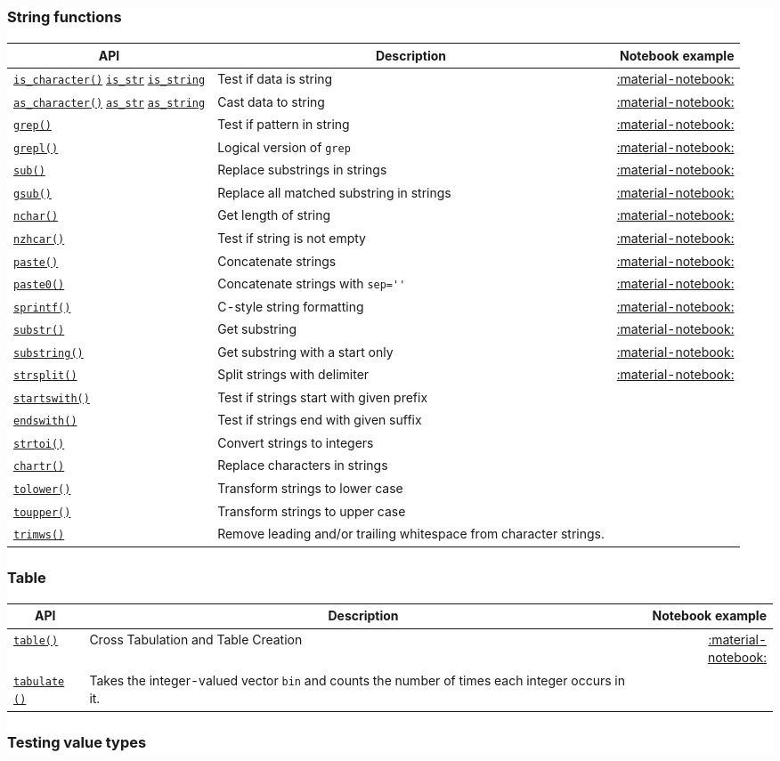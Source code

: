 ### String functions

|API|Description|Notebook example|
|---|---|---:|
|[`is_character()`][77] [`is_str`][77] [`is_string`][77]|Test if data is string|[:material-notebook:][4]|
|[`as_character()`][78] [`as_str`][78] [`as_string`][78]|Cast data to string|[:material-notebook:][4]|
|[`grep()`][79]|Test if pattern in string|[:material-notebook:][4]|
|[`grepl()`][80]|Logical version of `grep`|[:material-notebook:][4]|
|[`sub()`][81]|Replace substrings in strings|[:material-notebook:][4]|
|[`gsub()`][82]|Replace all matched substring in strings|[:material-notebook:][4]|
|[`nchar()`][83]|Get length of string|[:material-notebook:][4]|
|[`nzhcar()`][84]|Test if string is not empty|[:material-notebook:][4]|
|[`paste()`][85]|Concatenate strings|[:material-notebook:][4]|
|[`paste0()`][86]|Concatenate strings with `sep=''`|[:material-notebook:][4]|
|[`sprintf()`][87]|C-style string formatting|[:material-notebook:][4]|
|[`substr()`][88]|Get substring|[:material-notebook:][4]|
|[`substring()`][89]|Get substring with a start only|[:material-notebook:][4]|
|[`strsplit()`][90]|Split strings with delimiter|[:material-notebook:][4]|
|[`startswith()`][130]|Test if strings start with given prefix||
|[`endswith()`][131]|Test if strings end with given suffix||
|[`strtoi()`][132]|Convert strings to integers||
|[`chartr()`][133]|Replace characters in strings||
|[`tolower()`][134]|Transform strings to lower case||
|[`toupper()`][135]|Transform strings to upper case||
|[`trimws()`][149]|Remove leading and/or trailing whitespace from character strings.||

### Table

|API|Description|Notebook example|
|---|---|---:|
|[`table()`][91]|Cross Tabulation and Table Creation|[:material-notebook:][4]|
|[`tabulate()`][146]|Takes the integer-valued vector `bin` and counts the number of times each integer occurs in it.||

### Testing value types


[1]: ../../api/datar.base.which/#datar.dplyr.which.which
[2]: ../../api/datar.base.which/#datar.dplyr.which.which_min
[3]: ../../api/datar.base.which/#datar.dplyr.which.which_max
[4]: ../../notebooks/base
[5]: ../../api/datar.core.options/#datar.core.options.options
[6]: ../../api/datar.core.options/#datar.core.options.get_option
[7]: ../../api/datar.core.options/#datar.core.options.options_context
[8]: ../../api/datar.base.arithmetic/#datar.base.arithmetic.mean
[9]: ../../api/datar.base.arithmetic/#datar.base.arithmetic.median
[10]: ../../api/datar.base.arithmetic/#datar.base.arithmetic.min
[11]: ../../api/datar.base.arithmetic/#datar.base.arithmetic.max
[12]: ../../api/datar.base.arithmetic/#datar.base.arithmetic.pmin
[13]: ../../api/datar.base.arithmetic/#datar.base.arithmetic.pmax
[14]: ../../api/datar.base.arithmetic/#datar.base.arithmetic.sum
[15]: ../../api/datar.base.arithmetic/#datar.base.arithmetic.abs
[16]: ../../api/datar.base.arithmetic/#datar.base.arithmetic.round
[17]: ../../api/datar.base.arithmetic/#datar.base.arithmetic.var
[18]: ../../api/datar.base.arithmetic/#datar.base.arithmetic.ceiling
[19]: ../../api/datar.base.arithmetic/#datar.base.arithmetic.floor
[20]: ../../api/datar.base.arithmetic/#datar.base.arithmetic.sqrt
[21]: ../../api/datar.base.arithmetic/#datar.base.arithmetic.cov
[22]: ../../api/datar.base.bessel/#datar.base.bessel.bessel_i
[23]: ../../api/datar.base.bessel/#datar.base.bessel.bessel_j
[24]: ../../api/datar.base.bessel/#datar.base.bessel.bessel_k
[25]: ../../api/datar.base.bessel/#datar.base.bessel.bessel_y
[26]: ../../api/datar.base.casting/#datar.base.casting.as_integer
[27]: ../../api/datar.base.casting/#datar.base.casting.as_double
[28]: ../../api/datar.base.casting/#datar.base.casting.as_float
[29]: ../../api/datar.base.casting/#datar.base.casting.as_numeric
[30]: ../../api/datar.base.complex/#datar.base.complex.re
[31]: ../../api/datar.base.complex/#datar.base.complex.mod
[32]: ../../api/datar.base.complex/#datar.base.complex.im
[33]: ../../api/datar.base.complex/#datar.base.complex.arg
[34]: ../../api/datar.base.complex/#datar.base.complex.conj
[35]: ../../api/datar.base.complex/#datar.base.complex.is_complex
[36]: ../../api/datar.base.complex/#datar.base.complex.as_complex
[37]: ../../api/datar.base.cum/#datar.base.cum.cumsum
[38]: ../../api/datar.base.cum/#datar.base.cum.cumprod
[39]: ../../api/datar.base.cum/#datar.base.cum.cummin
[40]: ../../api/datar.base.cum/#datar.base.cum.cummax
[41]: ../../api/datar.base.date/#datar.base.date.as_date
[42]: ../../api/datar.base.factor/#datar.base.factor.factor
[43]: ../../api/datar.base.factor/#datar.base.factor.droplevels
[44]: ../../api/datar.base.factor/#datar.base.factor.levels
[45]: ../../api/datar.base.factor/#datar.base.factor.is_factor
[46]: ../../api/datar.base.factor/#datar.base.factor.as_factor
[47]: ../../api/datar.base.logical/#datar.base.logical.is_true
[48]: ../../api/datar.base.logical/#datar.base.logical.is_false
[49]: ../../api/datar.base.logical/#datar.base.logical.is_logical
[50]: ../../api/datar.base.logical/#datar.base.logical.as_logical
[51]: ../../api/datar.base.na/#datar.base.na.is_na
[52]: ../../api/datar.base.na/#datar.base.na.any_na
[53]: ../../api/datar.base.null/#datar.base.null.is_null
[54]: ../../api/datar.base.null/#datar.base.null.as_null
[55]: ../../api/datar.base.random/#datar.base.random.set_seed
[56]: ../../api/datar.base.seq/#datar.base.seq.c
[57]: ../../api/datar.base.seq/#datar.base.seq.seq
[58]: ../../api/datar.base.seq/#datar.base.seq.seq_len
[59]: ../../api/datar.base.seq/#datar.base.seq.seq_along
[60]: ../../api/datar.base.seq/#datar.base.seq.rev
[61]: ../../api/datar.base.seq/#datar.base.seq.rep
[62]: ../../api/datar.base.seq/#datar.base.seq.lengths
[63]: ../../api/datar.base.seq/#datar.base.seq.unique
[64]: ../../api/datar.base.seq/#datar.base.seq.sample
[65]: ../../api/datar.base.seq/#datar.base.seq.length
[66]: ../../api/datar.base.special/#datar.base.special.beta
[67]: ../../api/datar.base.special/#datar.base.special.lbeta
[68]: ../../api/datar.base.special/#datar.base.special.gamma
[69]: ../../api/datar.base.special/#datar.base.special.lgamma
[70]: ../../api/datar.base.special/#datar.base.special.digamma
[71]: ../../api/datar.base.special/#datar.base.special.trigamma
[72]: ../../api/datar.base.special/#datar.base.special.psigamma
[73]: ../../api/datar.base.special/#datar.base.special.choose
[74]: ../../api/datar.base.special/#datar.base.special.lchoose
[75]: ../../api/datar.base.special/#datar.base.special.factorial
[76]: ../../api/datar.base.special/#datar.base.special.lfactorial
[77]: ../../api/datar.base.string/#datar.base.string.is_character
[78]: ../../api/datar.base.string/#datar.base.string.as_character
[79]: ../../api/datar.base.string/#datar.base.string.grep
[80]: ../../api/datar.base.string/#datar.base.string.grepl
[81]: ../../api/datar.base.string/#datar.base.string.sub
[82]: ../../api/datar.base.string/#datar.base.string.gsub
[83]: ../../api/datar.base.string/#datar.base.string.nchar
[84]: ../../api/datar.base.string/#datar.base.string.nzchar
[85]: ../../api/datar.base.string/#datar.base.string.paste
[86]: ../../api/datar.base.string/#datar.base.string.paste0
[87]: ../../api/datar.base.string/#datar.base.string.sprintf
[88]: ../../api/datar.base.string/#datar.base.string.substr
[89]: ../../api/datar.base.string/#datar.base.string.substring
[90]: ../../api/datar.base.string/#datar.base.string.strsplit
[91]: ../../api/datar.base.table/#datar.base.table.table
[92]: ../../api/datar.base.testing/#datar.base.testing.is_double
[93]: ../../api/datar.base.testing/#datar.base.testing.is_float
[94]: ../../api/datar.base.testing/#datar.base.testing.is_integer
[95]: ../../api/datar.base.testing/#datar.base.testing.is_atomic
[96]: ../../api/datar.base.testing/#datar.base.testing.is_element
[97]: ../../api/datar.base.trig_hb/#datar.base.trig_hb.cos
[98]: ../../api/datar.base.trig_hb/#datar.base.trig_hb.sin
[99]: ../../api/datar.base.trig_hb/#datar.base.trig_hb.tan
[100]: ../../api/datar.base.trig_hb/#datar.base.trig_hb.acos
[101]: ../../api/datar.base.trig_hb/#datar.base.trig_hb.asin
[102]: ../../api/datar.base.trig_hb/#datar.base.trig_hb.atan
[103]: ../../api/datar.base.trig_hb/#datar.base.trig_hb.atan2
[104]: ../../api/datar.base.trig_hb/#datar.base.trig_hb.cospi
[105]: ../../api/datar.base.trig_hb/#datar.base.trig_hb.sinpi
[106]: ../../api/datar.base.trig_hb/#datar.base.trig_hb.tanpi
[107]: ../../api/datar.base.trig_hb/#datar.base.trig_hb.cosh
[108]: ../../api/datar.base.trig_hb/#datar.base.trig_hb.sinh
[109]: ../../api/datar.base.trig_hb/#datar.base.trig_hb.tanh
[110]: ../../api/datar.base.trig_hb/#datar.base.trig_hb.acosh
[111]: ../../api/datar.base.trig_hb/#datar.base.trig_hb.asinh
[112]: ../../api/datar.base.trig_hb/#datar.base.trig_hb.atanh
[113]: ../../api/datar.base.funs/#datar.base.funs.cut
[114]: ../../api/datar.base.funs/#datar.base.funs.identity
[115]: ../../api/datar.base.funs/#datar.base.funs.expandgrid
[116]: ../../api/datar.base.funs/#datar.base.funs.data_context
[117]: ../../api/datar.base.arithmetic/#datar.base.arithmetic.prod
[118]: ../../api/datar.base.arithmetic/#datar.base.arithmetic.sign
[119]: ../../api/datar.base.arithmetic/#datar.base.arithmetic.trunc
[120]: ../../api/datar.base.arithmetic/#datar.base.arithmetic.exp
[121]: ../../api/datar.base.arithmetic/#datar.base.arithmetic.log
[122]: ../../api/datar.base.arithmetic/#datar.base.arithmetic.log2
[123]: ../../api/datar.base.arithmetic/#datar.base.arithmetic.log10
[124]: ../../api/datar.base.arithmetic/#datar.base.arithmetic.log1p
[125]: ../../api/datar.base.arithmetic/#datar.base.arithmetic.signif
[126]: ../../api/datar.base.na/#datar.base.na.is_finite
[127]: ../../api/datar.base.na/#datar.base.na.is_infinite
[128]: ../../api/datar.base.na/#datar.base.na.is_nan
[129]: ../../api/datar.base.seq/#datar.base.seq.match
[130]: ../../api/datar.base.string/#datar.base.string.startswith
[131]: ../../api/datar.base.string/#datar.base.string.endswith
[132]: ../../api/datar.base.string/#datar.base.string.strtoi
[133]: ../../api/datar.base.string/#datar.base.string.chartr
[134]: ../../api/datar.base.string/#datar.base.string.tolower
[135]: ../../api/datar.base.string/#datar.base.string.toupper
[136]: ../../api/datar.base.verbs/#datar.base.verbs.max_col
[137]: ../../api/datar.base.verbs/#datar.base.verbs.complete_cases
[138]: ../../api/datar.base.funs/#datar.base.funs.make_names
[139]: ../../api/datar.base.funs/#datar.base.funs.make_unique
[140]: ../../api/datar.base.factor/#datar.base.factor.is_ordered
[141]: ../../api/datar.base.factor/#datar.base.factor.nlevels
[142]: ../../api/datar.base.factor/#datar.base.factor.ordered
[143]: ../../api/datar.base.funs/#datar.base.funs.rank
[144]: ../../api/datar.base.seq/#datar.base.seq.order
[145]: ../../api/datar.base.seq/#datar.base.seq.sort
[146]: ../../api/datar.base.table/#datar.base.table.tabulate
[147]: ../../api/datar.base.verbs/#datar.base.verbs.append
[148]: ../../api/datar.base.verbs/#datar.base.verbs.proportions
[149]: ../../api/datar.base.string/#datar.base.string.trimws
[150]: ../../api/datar.base.date/#datar.base.date.as_pd_date
[151]: ../../notebooks/base-arithmetic
[152]: ../../api/datar.base.arithmetic/#datar.base.arithmetic.quantile
[153]: ../../api/datar.base.arithmetic/#datar.base.arithmetic.sd
[154]: ../../api/datar.base.arithmetic/#datar.base.arithmetic.weighted_mean
[155]: ../../api/datar.base.arithmetic/#datar.base.arithmetic.col_sums
[156]: ../../api/datar.base.arithmetic/#datar.base.arithmetic.row_sums
[157]: ../../api/datar.base.arithmetic/#datar.base.arithmetic.col_means
[158]: ../../api/datar.base.arithmetic/#datar.base.arithmetic.row_means
[159]: ../../api/datar.base.arithmetic/#datar.base.arithmetic.col_sds
[160]: ../../api/datar.base.arithmetic/#datar.base.arithmetic.row_sds
[161]: ../../api/datar.base.arithmetic/#datar.base.arithmetic.col_medians
[162]: ../../api/datar.base.arithmetic/#datar.base.arithmetic.row_medians
[163]: ../../notebooks/base-funs
[164]: ../../api/datar.base.funs/#datar.base.funs.diff
[165]: ../../api/datar.base.funs/#datar.base.funs.outer
[166]: ../../api/datar.base.glimpse/#datar.base.glimpse.glimpse